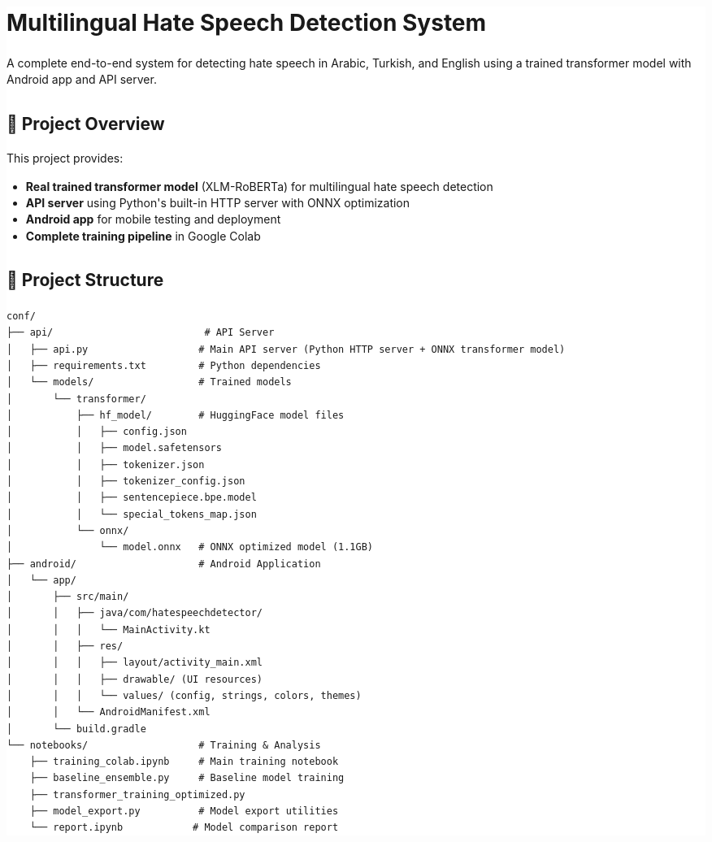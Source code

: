 # Multilingual Hate Speech Detection System

A complete end-to-end system for detecting hate speech in Arabic, Turkish, and English using a trained transformer model with Android app and API server.

## 🎯 Project Overview

This project provides:
- **Real trained transformer model** (XLM-RoBERTa) for multilingual hate speech detection
- **API server** using Python's built-in HTTP server with ONNX optimization
- **Android app** for mobile testing and deployment
- **Complete training pipeline** in Google Colab

## 📁 Project Structure

```
conf/
├── api/                          # API Server
│   ├── api.py                   # Main API server (Python HTTP server + ONNX transformer model)
│   ├── requirements.txt         # Python dependencies
│   └── models/                  # Trained models
│       └── transformer/
│           ├── hf_model/        # HuggingFace model files
│           │   ├── config.json
│           │   ├── model.safetensors
│           │   ├── tokenizer.json
│           │   ├── tokenizer_config.json
│           │   ├── sentencepiece.bpe.model
│           │   └── special_tokens_map.json
│           └── onnx/
│               └── model.onnx   # ONNX optimized model (1.1GB)
├── android/                     # Android Application
│   └── app/
│       ├── src/main/
│       │   ├── java/com/hatespeechdetector/
│       │   │   └── MainActivity.kt
│       │   ├── res/
│       │   │   ├── layout/activity_main.xml
│       │   │   ├── drawable/ (UI resources)
│       │   │   └── values/ (config, strings, colors, themes)
│       │   └── AndroidManifest.xml
│       └── build.gradle
└── notebooks/                   # Training & Analysis
    ├── training_colab.ipynb     # Main training notebook
    ├── baseline_ensemble.py     # Baseline model training
    ├── transformer_training_optimized.py
    ├── model_export.py          # Model export utilities
    └── report.ipynb            # Model comparison report
```
